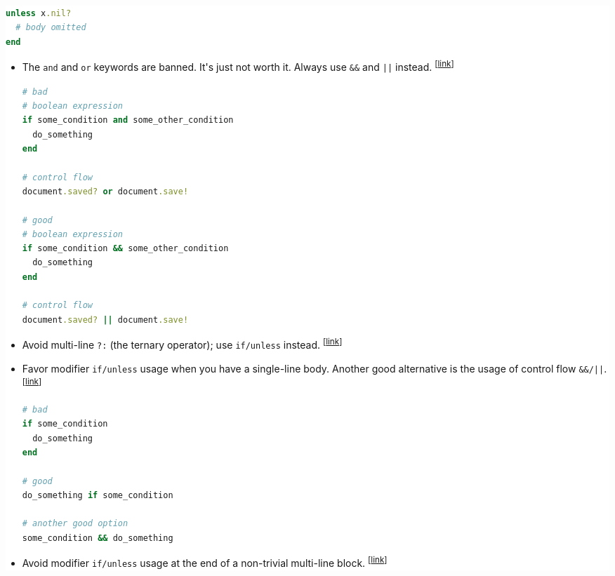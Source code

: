   ```Ruby
  unless x.nil?
    # body omitted
  end
  ```

* <a name="no-and-or-or"></a>
  The `and` and `or` keywords are banned. It's just not worth it. Always use
  `&&` and `||` instead.
<sup>[[link](#no-and-or-or)]</sup>

  ```Ruby
  # bad
  # boolean expression
  if some_condition and some_other_condition
    do_something
  end

  # control flow
  document.saved? or document.save!

  # good
  # boolean expression
  if some_condition && some_other_condition
    do_something
  end

  # control flow
  document.saved? || document.save!
  ```

* <a name="no-multiline-ternary"></a>
  Avoid multi-line `?:` (the ternary operator); use `if/unless` instead.
<sup>[[link](#no-multiline-ternary)]</sup>

* <a name="if-as-a-modifier"></a>
  Favor modifier `if/unless` usage when you have a single-line body. Another
  good alternative is the usage of control flow `&&/||`.
<sup>[[link](#if-as-a-modifier)]</sup>

  ```Ruby
  # bad
  if some_condition
    do_something
  end

  # good
  do_something if some_condition

  # another good option
  some_condition && do_something
  ```

* <a name="no-multiline-if-modifiers"></a>
  Avoid modifier `if/unless` usage at the end of a non-trivial multi-line
  block.
<sup>[[link](#no-multiline-if-modifiers)]</sup>
